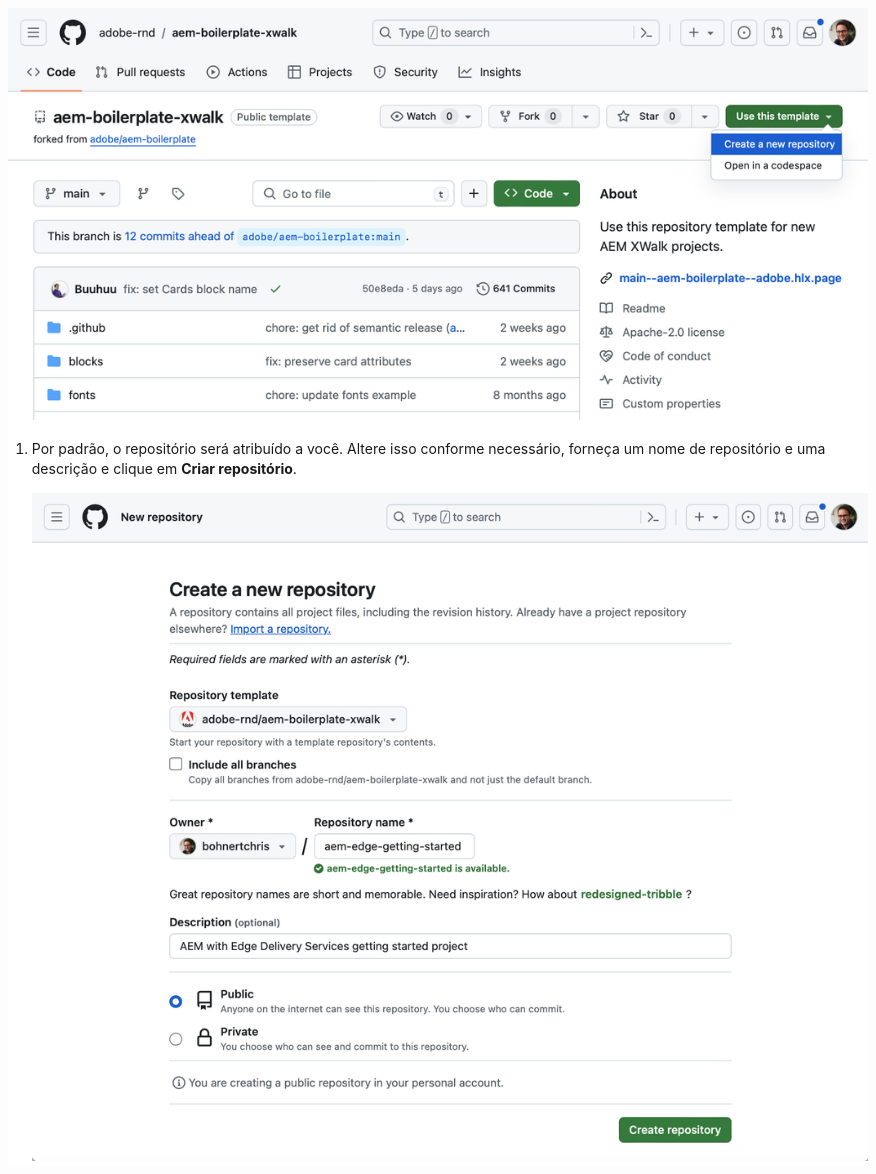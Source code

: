    ![Copiar projeto do repositório](assets/edge-dev-getting-started/use-template-project.png)

1. Por padrão, o repositório será atribuído a você. Altere isso conforme necessário, forneça um nome de repositório e uma descrição e clique em **Criar repositório**.

   ![Criação do repositório](assets/edge-dev-getting-started/create-repo.png)
